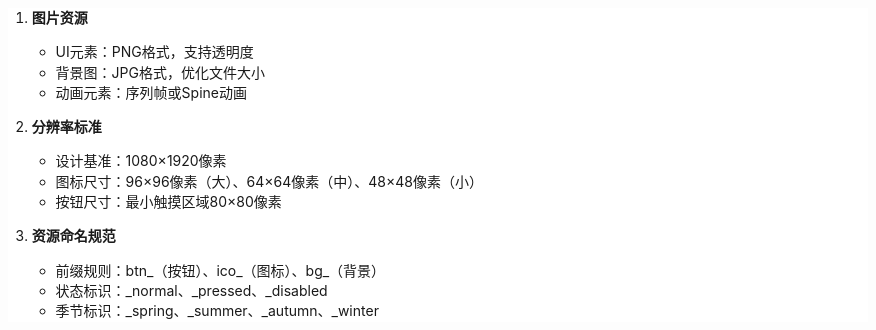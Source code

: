 1. **图片资源**
   - UI元素：PNG格式，支持透明度
   - 背景图：JPG格式，优化文件大小
   - 动画元素：序列帧或Spine动画

2. **分辨率标准**
   - 设计基准：1080×1920像素
   - 图标尺寸：96×96像素（大）、64×64像素（中）、48×48像素（小）
   - 按钮尺寸：最小触摸区域80×80像素

3. **资源命名规范**
   - 前缀规则：btn_（按钮）、ico_（图标）、bg_（背景）
   - 状态标识：_normal、_pressed、_disabled
   - 季节标识：_spring、_summer、_autumn、_winter
